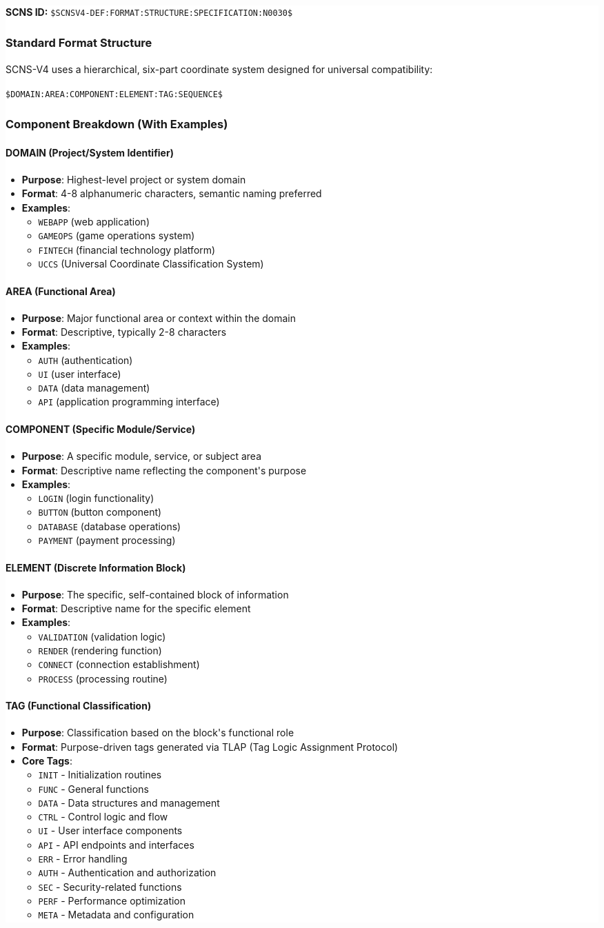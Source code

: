 **SCNS ID:** `$SCNSV4-DEF:FORMAT:STRUCTURE:SPECIFICATION:N0030$`

### Standard Format Structure

SCNS-V4 uses a hierarchical, six-part coordinate system designed for universal compatibility:

```
$DOMAIN:AREA:COMPONENT:ELEMENT:TAG:SEQUENCE$
```

### Component Breakdown (With Examples)

#### DOMAIN (Project/System Identifier)
- **Purpose**: Highest-level project or system domain
- **Format**: 4-8 alphanumeric characters, semantic naming preferred
- **Examples**: 
  - `WEBAPP` (web application)
  - `GAMEOPS` (game operations system)  
  - `FINTECH` (financial technology platform)
  - `UCCS` (Universal Coordinate Classification System)

#### AREA (Functional Area)
- **Purpose**: Major functional area or context within the domain
- **Format**: Descriptive, typically 2-8 characters
- **Examples**:
  - `AUTH` (authentication)
  - `UI` (user interface)
  - `DATA` (data management)
  - `API` (application programming interface)

#### COMPONENT (Specific Module/Service)
- **Purpose**: A specific module, service, or subject area
- **Format**: Descriptive name reflecting the component's purpose
- **Examples**:
  - `LOGIN` (login functionality)
  - `BUTTON` (button component)
  - `DATABASE` (database operations)
  - `PAYMENT` (payment processing)

#### ELEMENT (Discrete Information Block)
- **Purpose**: The specific, self-contained block of information
- **Format**: Descriptive name for the specific element
- **Examples**:
  - `VALIDATION` (validation logic)
  - `RENDER` (rendering function)
  - `CONNECT` (connection establishment)
  - `PROCESS` (processing routine)

#### TAG (Functional Classification)
- **Purpose**: Classification based on the block's functional role
- **Format**: Purpose-driven tags generated via TLAP (Tag Logic Assignment Protocol)
- **Core Tags**:
  - `INIT` - Initialization routines
  - `FUNC` - General functions
  - `DATA` - Data structures and management
  - `CTRL` - Control logic and flow
  - `UI` - User interface components
  - `API` - API endpoints and interfaces
  - `ERR` - Error handling
  - `AUTH` - Authentication and authorization
  - `SEC` - Security-related functions
  - `PERF` - Performance optimization
  - `META` - Metadata and configuration
